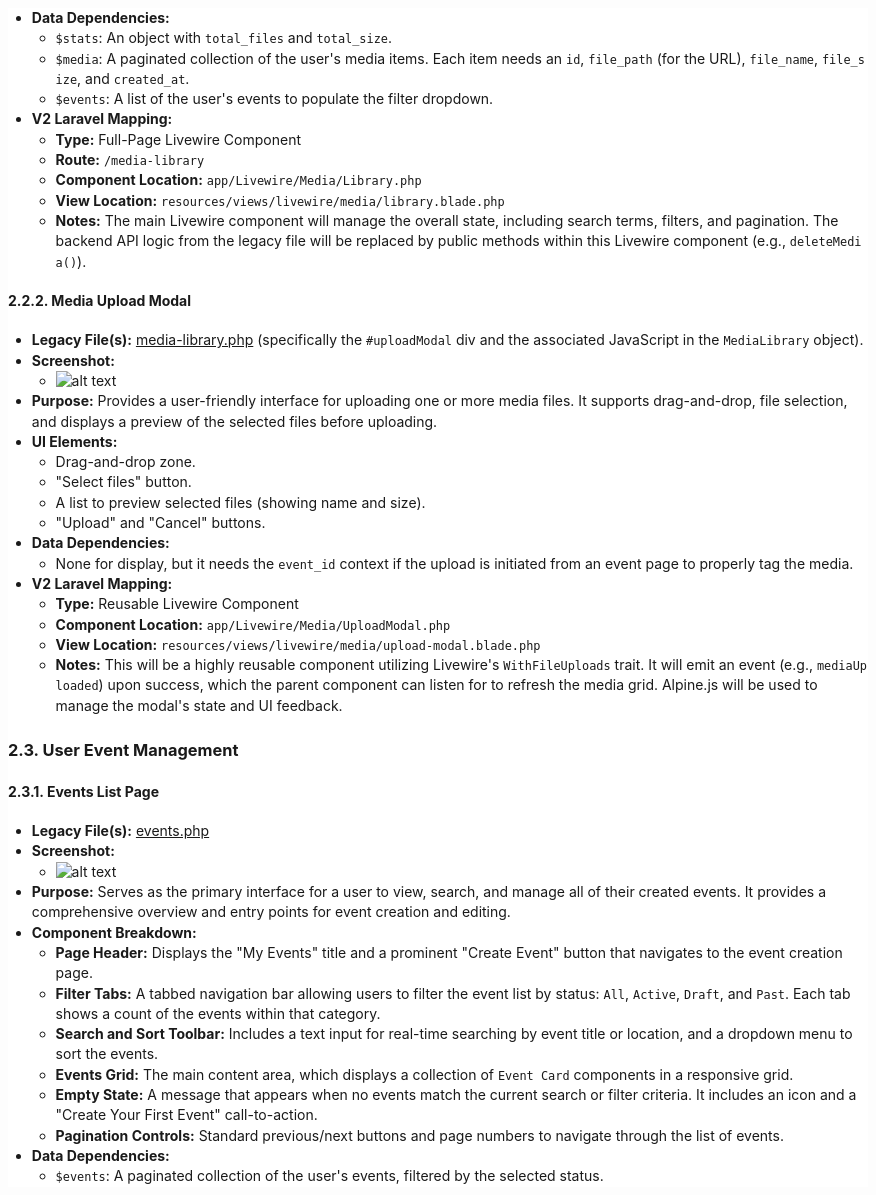 *   **Data Dependencies:**
    *   `$stats`: An object with `total_files` and `total_size`.
    *   `$media`: A paginated collection of the user's media items. Each item needs an `id`, `file_path` (for the URL), `file_name`, `file_size`, and `created_at`.
    *   `$events`: A list of the user's events to populate the filter dropdown.
*   **V2 Laravel Mapping:**
    *   **Type:** Full-Page Livewire Component
    *   **Route:** `/media-library`
    *   **Component Location:** `app/Livewire/Media/Library.php`
    *   **View Location:** `resources/views/livewire/media/library.blade.php`
    *   **Notes:** The main Livewire component will manage the overall state, including search terms, filters, and pagination. The backend API logic from the legacy file will be replaced by public methods within this Livewire component (e.g., `deleteMedia()`).

#### 2.2.2. Media Upload Modal

*   **Legacy File(s):** [media-library.php](cci:7://file:///c:/xampp/htdocs/postrmagic/media-library.php:0:0-0:0) (specifically the `#uploadModal` div and the associated JavaScript in the `MediaLibrary` object).
*   **Screenshot:**
    *   ![alt text](./screenshots-of-v1/media-upload-modal.png)
*   **Purpose:** Provides a user-friendly interface for uploading one or more media files. It supports drag-and-drop, file selection, and displays a preview of the selected files before uploading.
*   **UI Elements:**
    *   Drag-and-drop zone.
    *   "Select files" button.
    *   A list to preview selected files (showing name and size).
    *   "Upload" and "Cancel" buttons.
*   **Data Dependencies:**
    *   None for display, but it needs the `event_id` context if the upload is initiated from an event page to properly tag the media.
*   **V2 Laravel Mapping:**
    *   **Type:** Reusable Livewire Component
    *   **Component Location:** `app/Livewire/Media/UploadModal.php`
    *   **View Location:** `resources/views/livewire/media/upload-modal.blade.php`
    *   **Notes:** This will be a highly reusable component utilizing Livewire's `WithFileUploads` trait. It will emit an event (e.g., `mediaUploaded`) upon success, which the parent component can listen for to refresh the media grid. Alpine.js will be used to manage the modal's state and UI feedback.

### 2.3. User Event Management

#### 2.3.1. Events List Page

*   **Legacy File(s):** [events.php](cci:7://file:///c:/xampp/htdocs/postrmagic/events.php:0:0-0:0)
*   **Screenshot:**
    *   ![alt text](./screenshots-of-v1/events-list.png)
*   **Purpose:** Serves as the primary interface for a user to view, search, and manage all of their created events. It provides a comprehensive overview and entry points for event creation and editing.
*   **Component Breakdown:**
    *   **Page Header:** Displays the "My Events" title and a prominent "Create Event" button that navigates to the event creation page.
    *   **Filter Tabs:** A tabbed navigation bar allowing users to filter the event list by status: `All`, `Active`, `Draft`, and `Past`. Each tab shows a count of the events within that category.
    *   **Search and Sort Toolbar:** Includes a text input for real-time searching by event title or location, and a dropdown menu to sort the events.
    *   **Events Grid:** The main content area, which displays a collection of `Event Card` components in a responsive grid.
    *   **Empty State:** A message that appears when no events match the current search or filter criteria. It includes an icon and a "Create Your First Event" call-to-action.
    *   **Pagination Controls:** Standard previous/next buttons and page numbers to navigate through the list of events.
*   **Data Dependencies:**
    *   `$events`: A paginated collection of the user's events, filtered by the selected status.